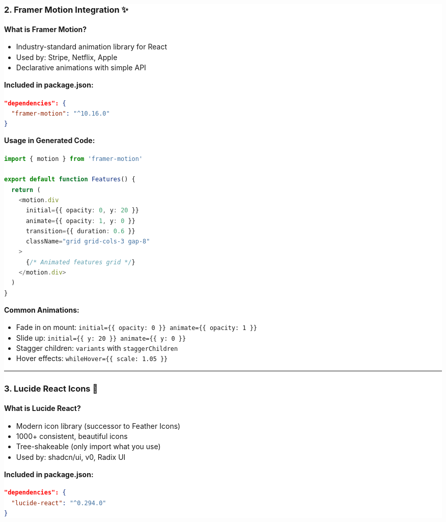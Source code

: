 
### **2. Framer Motion Integration** ✨

**What is Framer Motion?**
- Industry-standard animation library for React
- Used by: Stripe, Netflix, Apple
- Declarative animations with simple API

**Included in package.json:**
```json
"dependencies": {
  "framer-motion": "^10.16.0"
}
```

**Usage in Generated Code:**
```typescript
import { motion } from 'framer-motion'

export default function Features() {
  return (
    <motion.div
      initial={{ opacity: 0, y: 20 }}
      animate={{ opacity: 1, y: 0 }}
      transition={{ duration: 0.6 }}
      className="grid grid-cols-3 gap-8"
    >
      {/* Animated features grid */}
    </motion.div>
  )
}
```

**Common Animations:**
- Fade in on mount: `initial={{ opacity: 0 }} animate={{ opacity: 1 }}`
- Slide up: `initial={{ y: 20 }} animate={{ y: 0 }}`
- Stagger children: `variants` with `staggerChildren`
- Hover effects: `whileHover={{ scale: 1.05 }}`

---

### **3. Lucide React Icons** 🎯

**What is Lucide React?**
- Modern icon library (successor to Feather Icons)
- 1000+ consistent, beautiful icons
- Tree-shakeable (only import what you use)
- Used by: shadcn/ui, v0, Radix UI

**Included in package.json:**
```json
"dependencies": {
  "lucide-react": "^0.294.0"
}
```
